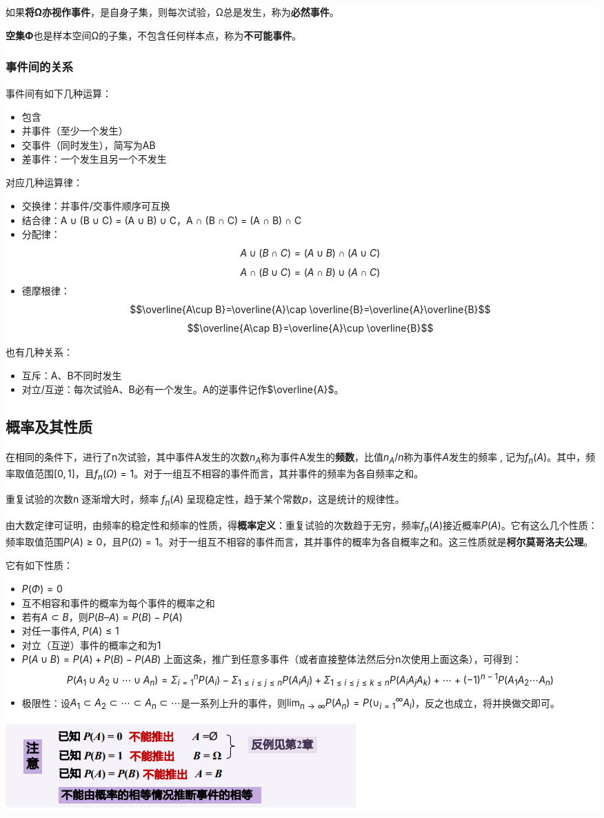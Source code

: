 如果**将Ω亦视作事件**，是自身子集，则每次试验，Ω总是发生，称为**必然事件**。

**空集Φ**也是样本空间Ω的子集，不包含任何样本点，称为**不可能事件**。

### 事件间的关系

事件间有如下几种运算：

- 包含
- 并事件（至少一个发生）
- 交事件（同时发生），简写为AB
- 差事件：一个发生且另一个不发生

对应几种运算律：

- 交换律：并事件/交事件顺序可互换
- 结合律：A ∪ (B ∪ C) = (A ∪ B) ∪ C，A ∩ (B ∩ C) = (A ∩ B) ∩ C
- 分配律：
$$A\cup (B\cap C)=(A\cup B)\cap (A\cup C)$$
$$A\cap (B\cup C)=(A\cap B)\cup (A\cap C)$$
- 德摩根律：
$$\overline{A\cup B}=\overline{A}\cap \overline{B}=\overline{A}\overline{B}$$
$$\overline{A\cap B}=\overline{A}\cup \overline{B}$$

也有几种关系：

- 互斥：A、B不同时发生
- 对立/互逆：每次试验A、B必有一个发生。A的逆事件记作$\overline{A}$。

## 概率及其性质

在相同的条件下，进行了n次试验，其中事件A发生的次数$n_A$称为事件A发生的**频数**，比值$n_A/n$称为事件$A$发生的频率 , 记为$f_n(A)$。其中，频率取值范围$[0,1]$，且$f_n(\Omega)=1$。对于一组互不相容的事件而言，其并事件的频率为各自频率之和。

重复试验的次数n 逐渐增大时，频率 $f_n(A)$ 呈现稳定性，趋于某个常数$p$，这是统计的规律性。

由大数定律可证明，由频率的稳定性和频率的性质，得**概率定义**：重复试验的次数趋于无穷，频率$f_n(A)$接近概率$P(A)$。它有这么几个性质：频率取值范围$P(A)\geq 0$，且$P(\Omega)=1$。对于一组互不相容的事件而言，其并事件的概率为各自概率之和。这三性质就是**柯尔莫哥洛夫公理**。

它有如下性质：

- $P(\Phi)=0$
- 互不相容和事件的概率为每个事件的概率之和
- 若有$A\subset B$，则$P(B – A) = P(B) - P(A)$
- 对任一事件$A$, $P(A)\leq 1$
- 对立（互逆）事件的概率之和为1
- $P(A \cup B) = P(A) + P(B) - P(AB)$
上面这条，推广到任意多事件（或者直接整体法然后分n次使用上面这条），可得到：
$$
P(A_1\cup A_2\cup \cdots \cup A_n)=\Sigma_{i=1}^n P(A_i)-\Sigma_{1\leq i\leq j\leq n} P(A_iA_j)+ \Sigma_{1\leq i\leq j\leq k\leq n}P(A_iA_jA_k) + \cdots +(-1)^{n-1}P(A_1A_2\cdots A_n)
$$
- 极限性：设$A_1\subset A_2\subset \cdots \subset A_n\subset \cdots$是一系列上升的事件，则$\lim_{n\to \infty}P(A_n)=P(\cup_{i=1}^\infty A_i)$，反之也成立，将并换做交即可。

![](img/Pasted%20image%2020221117214919.png)
